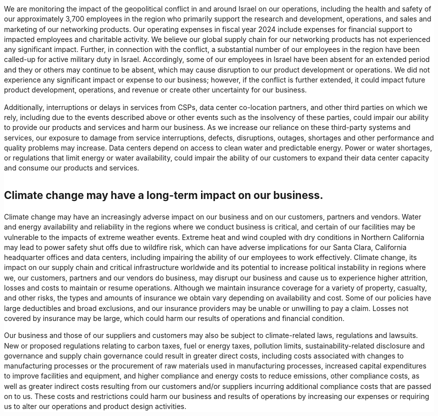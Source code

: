 We are monitoring the impact of the geopolitical conflict in and around Israel on our operations, including the health and safety of our approximately  3,700  employees  in  the  region  who  primarily  support  the  research  and  development,  operations,  and  sales  and marketing of our networking products. Our operating expenses in fiscal year 2024 include expenses for financial support to impacted employees  and  charitable  activity.  We  believe  our  global  supply  chain  for  our  networking  products  has  not  experienced  any significant impact. Further, in connection with the conflict, a substantial number of our employees in the region have been called-up for active military duty in Israel. Accordingly, some of our employees in Israel have been absent for an extended period and they or others may continue to be absent, which may cause disruption to our product development or operations. We did not experience any significant impact or expense to our business; however, if the conflict is further extended, it could impact future product development, operations, and revenue or create other uncertainty for our business.

Additionally, interruptions or delays in services from CSPs, data center co-location partners, and other third parties on which we rely, including  due  to  the  events  described  above  or  other  events  such  as  the  insolvency  of  these  parties,  could  impair  our  ability  to provide our products and services and harm our business. As we increase our reliance on these third-party systems and services, our  exposure  to  damage  from  service  interruptions,  defects,  disruptions,  outages,  shortages  and  other  performance  and  quality problems  may  increase.  Data  centers  depend  on  access  to  clean  water  and  predictable  energy.  Power  or  water  shortages,  or regulations that limit energy or water availability, could impair the ability of our customers to expand their data center capacity and consume our products and services.

## Climate change may have a long-term impact on our business.

Climate change may have an increasingly adverse impact on our business and on our customers, partners and vendors. Water and energy availability and reliability in the regions where we conduct business is critical, and certain of our facilities may be vulnerable to the impacts of extreme weather events. Extreme heat and wind coupled with dry conditions in Northern California may lead to power safety shut offs due to wildfire risk, which can have adverse implications for our Santa Clara, California headquarter offices and data centers, including impairing the ability of our employees to work effectively. Climate change, its impact on our supply chain and critical infrastructure worldwide and its potential to increase political instability in regions where we, our customers, partners and our vendors do business, may disrupt our business and cause us to experience higher attrition, losses and costs to maintain or resume operations. Although  we  maintain  insurance  coverage  for  a  variety  of  property,  casualty,  and  other  risks,  the  types  and amounts of insurance we obtain vary depending on availability and cost. Some of our policies have large deductibles and broad exclusions, and our insurance providers may be unable or unwilling to pay a claim. Losses not covered by insurance may be large, which could harm our results of operations and financial condition.

Our business and those of our suppliers and customers may also be subject to climate-related laws, regulations and lawsuits. New or  proposed  regulations  relating  to  carbon  taxes,  fuel  or  energy  taxes,  pollution  limits,  sustainability-related  disclosure  and governance  and  supply  chain  governance  could  result  in  greater  direct  costs,  including  costs  associated  with  changes  to manufacturing processes or the procurement of raw materials used in manufacturing processes, increased capital expenditures to improve facilities and equipment, and higher compliance and energy costs to reduce emissions, other compliance costs, as well as greater indirect costs resulting from our customers and/or suppliers incurring additional compliance costs that are passed on to us. These costs and restrictions could harm our business and results of operations by increasing our expenses or requiring us to alter our operations and product design activities.
